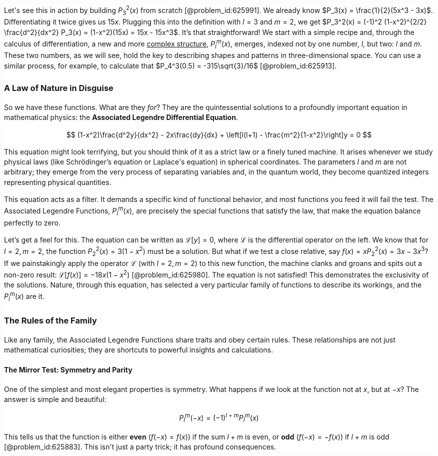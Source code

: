 Let's see this in action by building $P_3^2(x)$ from scratch [@problem_id:625991]. We already know $P_3(x) = \frac{1}{2}(5x^3 - 3x)$. Differentiating it twice gives us $15x$. Plugging this into the definition with $l=3$ and $m=2$, we get $P_3^2(x) = (-1)^2 (1-x^2)^{2/2} \frac{d^2}{dx^2} P_3(x) = (1-x^2)(15x) = 15x - 15x^3$. It’s that straightforward! We start with a simple recipe and, through the calculus of differentiation, a new and more [complex structure](@article_id:268634), $P_l^m(x)$, emerges, indexed not by one number, $l$, but two: $l$ and $m$. These two numbers, as we will see, hold the key to describing shapes and patterns in three-dimensional space. You can use a similar process, for example, to calculate that $P_4^3(0.5) = -315\sqrt{3}/16$ [@problem_id:625913].

### A Law of Nature in Disguise

So we have these functions. What are they *for*? They are the quintessential solutions to a profoundly important equation in mathematical physics: the **Associated Legendre Differential Equation**.

$$
(1-x^2)\frac{d^2y}{dx^2} - 2x\frac{dy}{dx} + \left[l(l+1) - \frac{m^2}{1-x^2}\right]y = 0
$$

This equation might look terrifying, but you should think of it as a strict law or a finely tuned machine. It arises whenever we study physical laws (like Schrödinger’s equation or Laplace's equation) in spherical coordinates. The parameters $l$ and $m$ are not arbitrary; they emerge from the very process of separating variables and, in the quantum world, they become quantized integers representing physical quantities.

This equation acts as a filter. It demands a specific kind of functional behavior, and most functions you feed it will fail the test. The Associated Legendre Functions, $P_l^m(x)$, are precisely the special functions that satisfy the law, that make the equation balance perfectly to zero.

Let’s get a feel for this. The equation can be written as $\mathcal{L}[y]=0$, where $\mathcal{L}$ is the differential operator on the left. We know that for $l=2, m=2$, the function $P_2^2(x) = 3(1-x^2)$ must be a solution. But what if we test a close relative, say $f(x) = x P_2^2(x) = 3x - 3x^3$? If we painstakingly apply the operator $\mathcal{L}$ (with $l=2, m=2$) to this new function, the machine clanks and groans and spits out a non-zero result: $\mathcal{L}[f(x)] = -18x(1-x^2)$ [@problem_id:625980]. The equation is not satisfied! This demonstrates the exclusivity of the solutions. Nature, through this equation, has selected a very particular family of functions to describe its workings, and the $P_l^m(x)$ are it.

### The Rules of the Family

Like any family, the Associated Legendre Functions share traits and obey certain rules. These relationships are not just mathematical curiosities; they are shortcuts to powerful insights and calculations.

#### The Mirror Test: Symmetry and Parity

One of the simplest and most elegant properties is symmetry. What happens if we look at the function not at $x$, but at $-x$? The answer is simple and beautiful:

$$
P_l^m(-x) = (-1)^{l+m} P_l^m(x)
$$

This tells us that the function is either **even** ($f(-x) = f(x)$) if the sum $l+m$ is even, or **odd** ($f(-x) = -f(x)$) if $l+m$ is odd [@problem_id:625883]. This isn't just a party trick; it has profound consequences.
